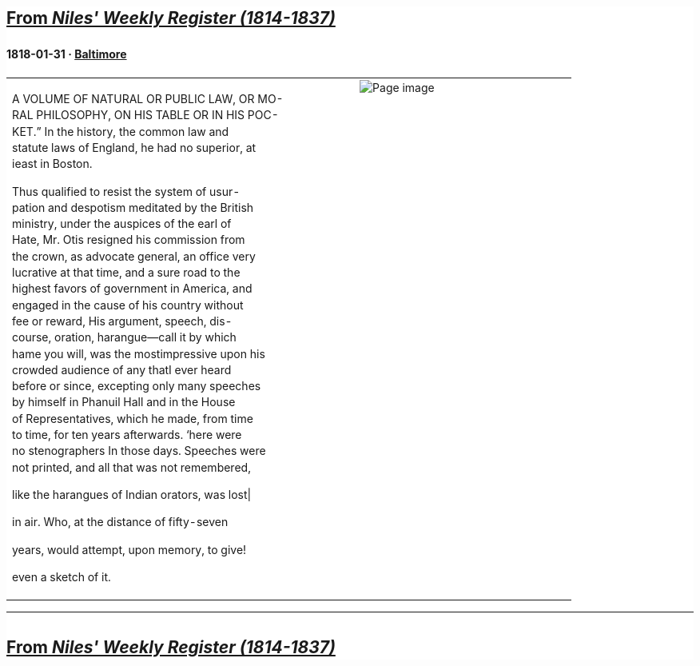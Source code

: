 
## [From _Niles' Weekly Register (1814-1837)_](https://archive.org/details/sim_niles-national-register_1818-01-31_13_335/page/n1/mode/1up?view=theater)

#### 1818-01-31 &middot; [Baltimore](http://dbpedia.org/resource/Baltimore)

<table style="width: 100%;"><tr><td style="width: 50%">

  
  
A VOLUME OF NATURAL OR PUBLIC LAW, OR MO-  
RAL PHILOSOPHY, ON HIS TABLE OR IN HIS POC-  
KET.” In the history, the common law and  
statute laws of England, he had no superior, at  
ieast in Boston.  
  
Thus qualified to resist the system of usur-  
pation and despotism meditated by the British  
ministry, under the auspices of the earl of  
Hate, Mr. Otis resigned his commission from  
the crown, as advocate general, an office very  
lucrative at that time, and a sure road to the  
highest favors of government in America, and  
engaged in the cause of his country without  
fee or reward, His argument, speech, dis-  
course, oration, harangue—call it by which  
hame you will, was the mostimpressive upon his  
crowded audience of any thatI ever heard  
before or since, excepting only many speeches  
by himself in Phanuil Hall and in the House  
of Representatives, which he made, from time  
to time, for ten years afterwards. ‘here were  
no stenographers In those days. Speeches were  
not printed, and all that was not remembered,  
  
like the harangues of Indian orators, was lost|  
  
in air. Who, at the distance of fifty-seven  
  
years, would attempt, upon memory, to give!  
  
even a sketch of it.
</td><td style="width: 50%; max-height: 75%; margin: auto; display: block;">
<img alt="Page image" src="https://iiif.archive.org/image/iiif/2/sim_niles-national-register_1818-01-31_13_335%2Fsim_niles-national-register_1818-01-31_13_335_jp2.zip%2Fsim_niles-national-register_1818-01-31_13_335_jp2%2Fsim_niles-national-register_1818-01-31_13_335_0001.jp2/pct:14.411764705882353,48.54783599088838,38.755656108597286,33.15774487471526/,600/0/default.jpg"/>
</td>
</tr></table>

---

## [From _Niles' Weekly Register (1814-1837)_](https://archive.org/details/sim_niles-national-register_1818-01-31_13_335/page/n1/mode/1up?view=theater)
